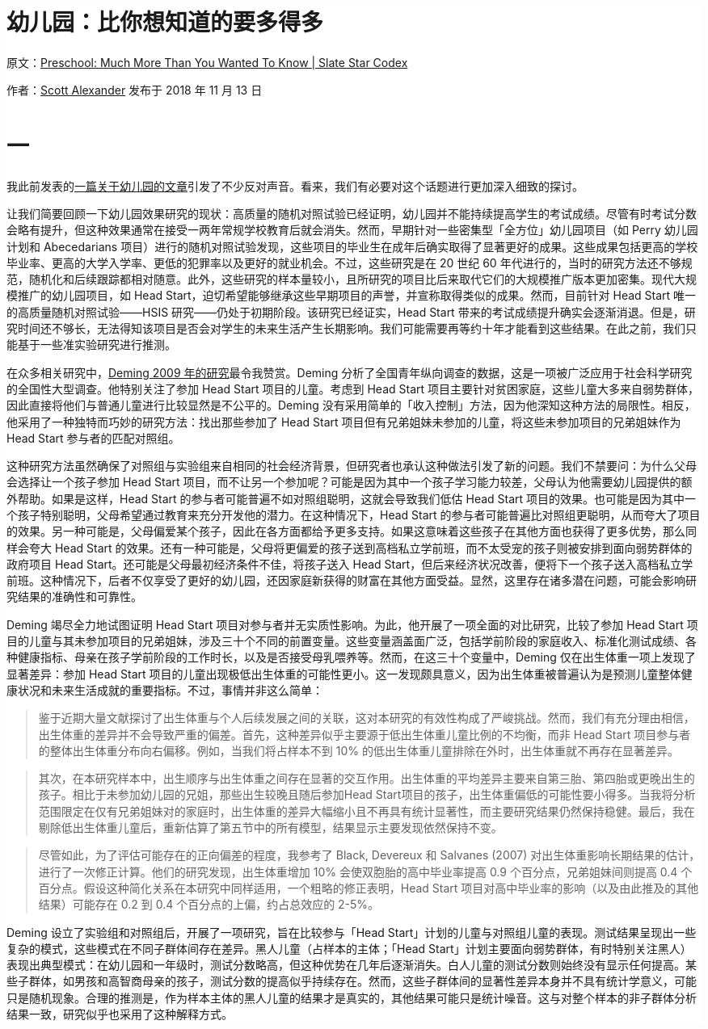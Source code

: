# 幼儿园：比你想知道的要多得多

原文：[Preschool: Much More Than You Wanted To Know | Slate Star Codex](https://slatestarcodex.com/2018/11/13/preschool-much-more-than-you-wanted-to-know/)

作者：[Scott Alexander](https://slatestarcodex.com/author/admin/) 发布于 2018 年 11 月 13 日

# 一

我此前发表的[一篇关于幼儿园的文章](https://slatestarcodex.com/2018/11/06/preschool-i-was-wrong/)引发了不少反对声音。看来，我们有必要对这个话题进行更加深入细致的探讨。

让我们简要回顾一下幼儿园效果研究的现状：高质量的随机对照试验已经证明，幼儿园并不能持续提高学生的考试成绩。尽管有时考试分数会略有提升，但这种效果通常在接受一两年常规学校教育后就会消失。然而，早期针对一些密集型「全方位」幼儿园项目（如 Perry 幼儿园计划和 Abecedarians 项目）进行的随机对照试验发现，这些项目的毕业生在成年后确实取得了显著更好的成果。这些成果包括更高的学校毕业率、更高的大学入学率、更低的犯罪率以及更好的就业机会。不过，这些研究是在 20 世纪 60 年代进行的，当时的研究方法还不够规范，随机化和后续跟踪都相对随意。此外，这些研究的样本量较小，且所研究的项目比后来取代它们的大规模推广版本更加密集。现代大规模推广的幼儿园项目，如 Head Start，迫切希望能够继承这些早期项目的声誉，并宣称取得类似的成果。然而，目前针对 Head Start 唯一的高质量随机对照试验——HSIS 研究——仍处于初期阶段。该研究已经证实，Head Start 带来的考试成绩提升确实会逐渐消退。但是，研究时间还不够长，无法得知该项目是否会对学生的未来生活产生长期影响。我们可能需要再等约十年才能看到这些结果。在此之前，我们只能基于一些准实验研究进行推测。

在众多相关研究中，[Deming 2009 年的研究](http://www.people.fas.harvard.edu/~deming/papers/Deming_HeadStart.pdf)最令我赞赏。Deming 分析了全国青年纵向调查的数据，这是一项被广泛应用于社会科学研究的全国性大型调查。他特别关注了参加 Head Start 项目的儿童。考虑到 Head Start 项目主要针对贫困家庭，这些儿童大多来自弱势群体，因此直接将他们与普通儿童进行比较显然是不公平的。Deming 没有采用简单的「收入控制」方法，因为他深知这种方法的局限性。相反，他采用了一种独特而巧妙的研究方法：找出那些参加了 Head Start 项目但有兄弟姐妹未参加的儿童，将这些未参加项目的兄弟姐妹作为 Head Start 参与者的匹配对照组。

这种研究方法虽然确保了对照组与实验组来自相同的社会经济背景，但研究者也承认这种做法引发了新的问题。我们不禁要问：为什么父母会选择让一个孩子参加 Head Start 项目，而不让另一个参加呢？可能是因为其中一个孩子学习能力较差，父母认为他需要幼儿园提供的额外帮助。如果是这样，Head Start 的参与者可能普遍不如对照组聪明，这就会导致我们低估 Head Start 项目的效果。也可能是因为其中一个孩子特别聪明，父母希望通过教育来充分开发他的潜力。在这种情况下，Head Start 的参与者可能普遍比对照组更聪明，从而夸大了项目的效果。另一种可能是，父母偏爱某个孩子，因此在各方面都给予更多支持。如果这意味着这些孩子在其他方面也获得了更多优势，那么同样会夸大 Head Start 的效果。还有一种可能是，父母将更偏爱的孩子送到高档私立学前班，而不太受宠的孩子则被安排到面向弱势群体的政府项目 Head Start。还可能是父母最初经济条件不佳，将孩子送入 Head Start，但后来经济状况改善，便将下一个孩子送入高档私立学前班。这种情况下，后者不仅享受了更好的幼儿园，还因家庭新获得的财富在其他方面受益。显然，这里存在诸多潜在问题，可能会影响研究结果的准确性和可靠性。

Deming 竭尽全力地试图证明 Head Start 项目对参与者并无实质性影响。为此，他开展了一项全面的对比研究，比较了参加 Head Start 项目的儿童与其未参加项目的兄弟姐妹，涉及三十个不同的前置变量。这些变量涵盖面广泛，包括学前阶段的家庭收入、标准化测试成绩、各种健康指标、母亲在孩子学前阶段的工作时长，以及是否接受母乳喂养等。然而，在这三十个变量中，Deming 仅在出生体重一项上发现了显著差异：参加 Head Start 项目的儿童出现极低出生体重的可能性更小。这一发现颇具意义，因为出生体重被普遍认为是预测儿童整体健康状况和未来生活成就的重要指标。不过，事情并非这么简单：

> 鉴于近期大量文献探讨了出生体重与个人后续发展之间的关联，这对本研究的有效性构成了严峻挑战。然而，我们有充分理由相信，出生体重的差异并不会导致严重的偏差。首先，这种差异似乎主要源于低出生体重儿童比例的不均衡，而非 Head Start 项目参与者的整体出生体重分布向右偏移。例如，当我们将占样本不到 10% 的低出生体重儿童排除在外时，出生体重就不再存在显著差异。

>

> 其次，在本研究样本中，出生顺序与出生体重之间存在显著的交互作用。出生体重的平均差异主要来自第三胎、第四胎或更晚出生的孩子。相比于未参加幼儿园的兄姐，那些出生较晚且随后参加Head Start项目的孩子，出生体重偏低的可能性要小得多。当我将分析范围限定在仅有兄弟姐妹对的家庭时，出生体重的差异大幅缩小且不再具有统计显著性，而主要研究结果仍然保持稳健。最后，我在剔除低出生体重儿童后，重新估算了第五节中的所有模型，结果显示主要发现依然保持不变。

>

> 尽管如此，为了评估可能存在的正向偏差的程度，我参考了 Black, Devereux 和 Salvanes (2007) 对出生体重影响长期结果的估计，进行了一次修正计算。他们的研究发现，出生体重增加 10% 会使双胞胎的高中毕业率提高 0.9 个百分点，兄弟姐妹间则提高 0.4 个百分点。假设这种简化关系在本研究中同样适用，一个粗略的修正表明，Head Start 项目对高中毕业率的影响（以及由此推及的其他结果）可能存在 0.2 到 0.4 个百分点的上偏，约占总效应的 2-5%。

Deming 设立了实验组和对照组后，开展了一项研究，旨在比较参与「Head Start」计划的儿童与对照组儿童的表现。测试结果呈现出一些复杂的模式，这些模式在不同子群体间存在差异。黑人儿童（占样本的主体；「Head Start」计划主要面向弱势群体，有时特别关注黑人）表现出典型模式：在幼儿园和一年级时，测试分数略高，但这种优势在几年后逐渐消失。白人儿童的测试分数则始终没有显示任何提高。某些子群体，如男孩和高智商母亲的孩子，测试分数的提高似乎持续存在。然而，这些子群体间的显著性差异本身并不具有统计学意义，可能只是随机现象。合理的推测是，作为样本主体的黑人儿童的结果才是真实的，其他结果可能只是统计噪音。这与对整个样本的非子群体分析结果一致，研究似乎也采用了这种解释方式。
